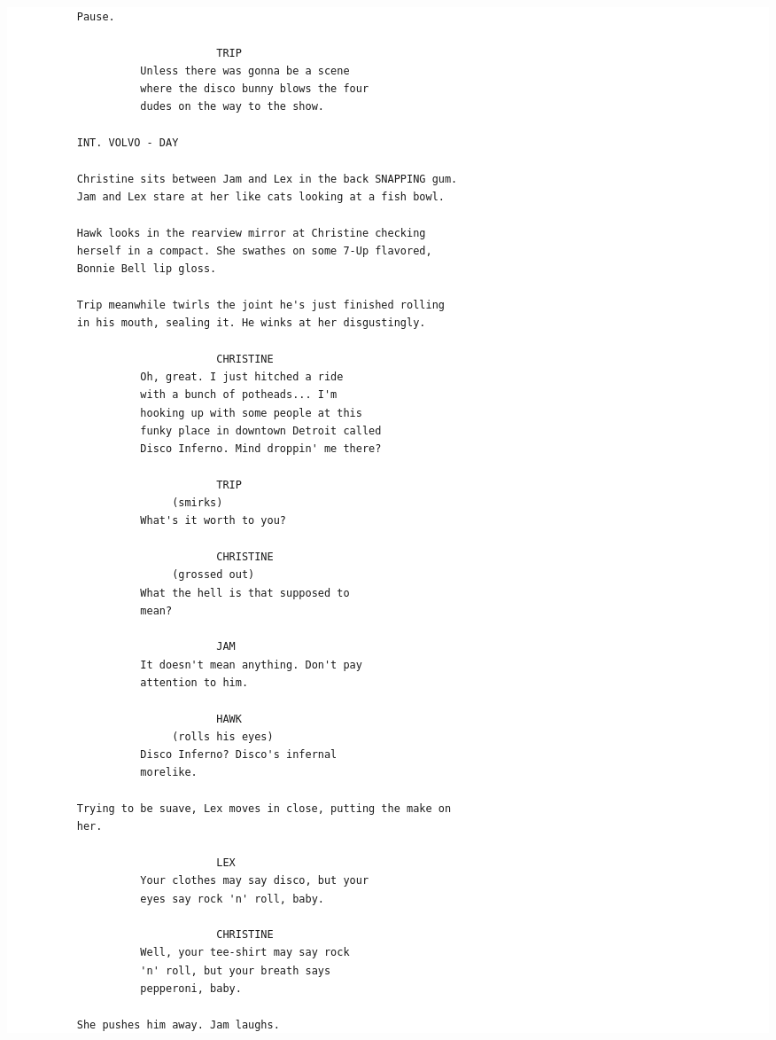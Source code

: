                Pause.

                                     TRIP
                         Unless there was gonna be a scene 
                         where the disco bunny blows the four 
                         dudes on the way to the show.

               INT. VOLVO - DAY

               Christine sits between Jam and Lex in the back SNAPPING gum.  
               Jam and Lex stare at her like cats looking at a fish bowl.

               Hawk looks in the rearview mirror at Christine checking 
               herself in a compact. She swathes on some 7-Up flavored, 
               Bonnie Bell lip gloss.

               Trip meanwhile twirls the joint he's just finished rolling 
               in his mouth, sealing it. He winks at her disgustingly.

                                     CHRISTINE
                         Oh, great. I just hitched a ride 
                         with a bunch of potheads... I'm 
                         hooking up with some people at this 
                         funky place in downtown Detroit called 
                         Disco Inferno. Mind droppin' me there?

                                     TRIP
                              (smirks)
                         What's it worth to you?

                                     CHRISTINE
                              (grossed out)
                         What the hell is that supposed to 
                         mean?

                                     JAM
                         It doesn't mean anything. Don't pay 
                         attention to him.

                                     HAWK
                              (rolls his eyes)
                         Disco Inferno? Disco's infernal 
                         morelike.

               Trying to be suave, Lex moves in close, putting the make on 
               her.

                                     LEX
                         Your clothes may say disco, but your 
                         eyes say rock 'n' roll, baby.

                                     CHRISTINE
                         Well, your tee-shirt may say rock 
                         'n' roll, but your breath says 
                         pepperoni, baby.

               She pushes him away. Jam laughs.
